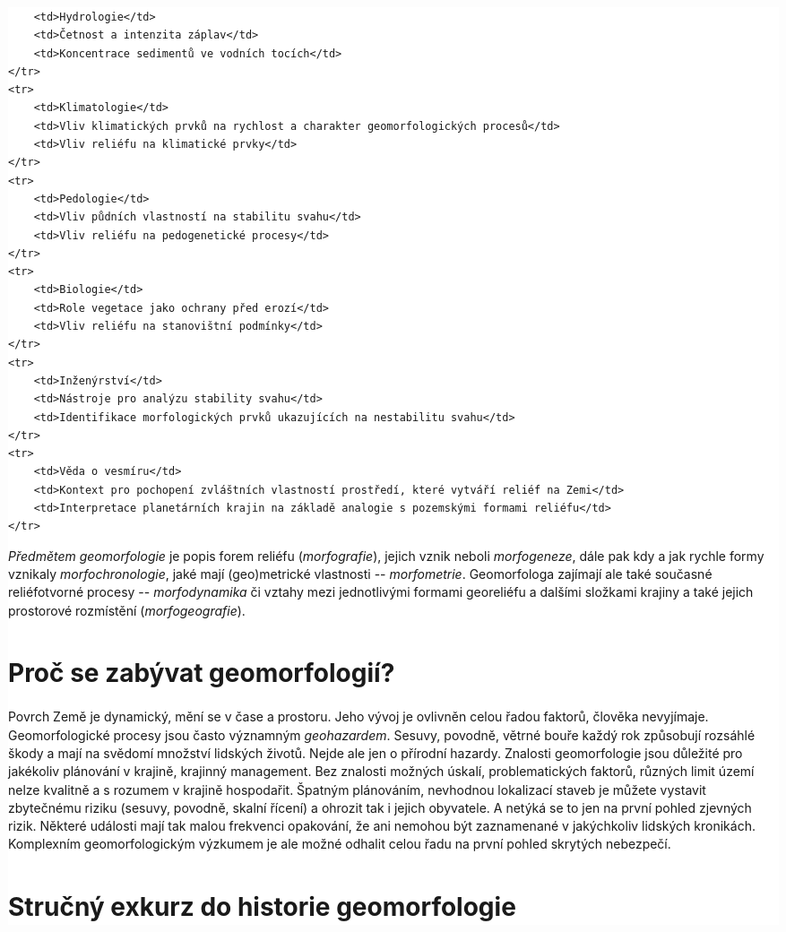         <td>Hydrologie</td>
        <td>Četnost a intenzita záplav</td>
        <td>Koncentrace sedimentů ve vodních tocích</td>
    </tr>
    <tr>
        <td>Klimatologie</td>
        <td>Vliv klimatických prvků na rychlost a charakter geomorfologických procesů</td>
        <td>Vliv reliéfu na klimatické prvky</td>
    </tr>
    <tr>
        <td>Pedologie</td>
        <td>Vliv půdních vlastností na stabilitu svahu</td>
        <td>Vliv reliéfu na pedogenetické procesy</td>
    </tr>
    <tr>
        <td>Biologie</td>
        <td>Role vegetace jako ochrany před erozí</td>
        <td>Vliv reliéfu na stanovištní podmínky</td>
    </tr>
    <tr>
        <td>Inženýrství</td>
        <td>Nástroje pro analýzu stability svahu</td>
        <td>Identifikace morfologických prvků ukazujících na nestabilitu svahu</td>
    </tr>
    <tr>
        <td>Věda o vesmíru</td>
        <td>Kontext pro pochopení zvláštních vlastností prostředí, které vytváří reliéf na Zemi</td>
        <td>Interpretace planetárních krajin na základě analogie s pozemskými formami reliéfu</td>
    </tr>
</tbody></table>

*Předmětem geomorfologie* je popis forem reliéfu (*morfografie*), jejich vznik neboli *morfogeneze*, dále pak kdy a jak rychle formy vznikaly *morfochronologie*, jaké mají (geo)metrické vlastnosti -- *morfometrie*. Geomorfologa zajímají ale také současné reliéfotvorné procesy -- *morfodynamika* či vztahy mezi jednotlivými formami georeliéfu a dalšími složkami krajiny a také jejich prostorové rozmístění (*morfogeografie*).

# Proč se zabývat geomorfologií?
Povrch Země je dynamický, mění se v čase a prostoru. Jeho vývoj je ovlivněn celou řadou faktorů, člověka nevyjímaje. Geomorfologické procesy jsou často významným *geohazardem*. Sesuvy, povodně, větrné bouře každý rok způsobují rozsáhlé škody a mají na svědomí množství lidských životů. Nejde ale jen o přírodní hazardy. Znalosti geomorfologie jsou důležité pro jakékoliv plánování v krajině, krajinný management. Bez znalosti možných úskalí, problematických faktorů, různých limit území nelze kvalitně a s rozumem v krajině hospodařit. Špatným plánováním, nevhodnou lokalizací staveb je můžete vystavit zbytečnému riziku (sesuvy, povodně, skalní řícení) a ohrozit tak i jejich obyvatele. A netýká se to jen na první pohled zjevných rizik. Některé události mají tak malou frekvenci opakování, že ani nemohou být zaznamenané v jakýchkoliv lidských kronikách. Komplexním geomorfologickým výzkumem je ale možné odhalit celou řadu na první pohled skrytých nebezpečí.

# Stručný exkurz do historie geomorfologie
